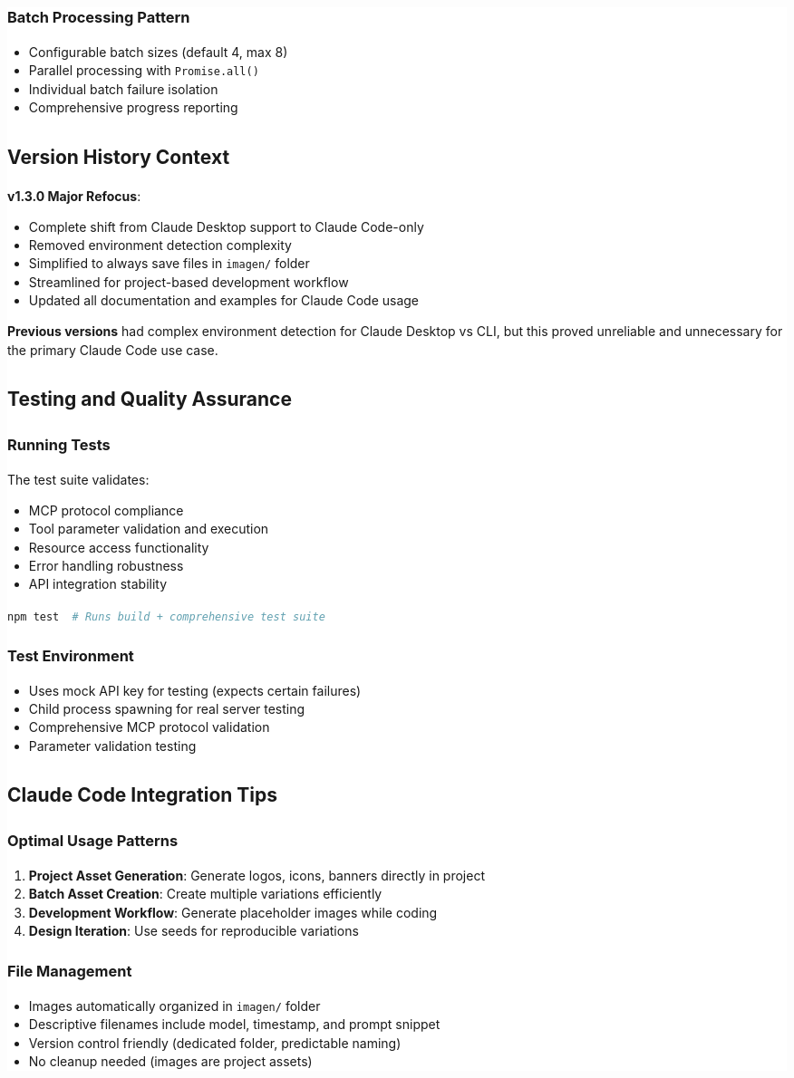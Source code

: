 ### Batch Processing Pattern
- Configurable batch sizes (default 4, max 8)
- Parallel processing with `Promise.all()`
- Individual batch failure isolation
- Comprehensive progress reporting

## Version History Context

**v1.3.0 Major Refocus**: 
- Complete shift from Claude Desktop support to Claude Code-only
- Removed environment detection complexity
- Simplified to always save files in `imagen/` folder
- Streamlined for project-based development workflow
- Updated all documentation and examples for Claude Code usage

**Previous versions** had complex environment detection for Claude Desktop vs CLI, but this proved unreliable and unnecessary for the primary Claude Code use case.

## Testing and Quality Assurance

### Running Tests
The test suite validates:
- MCP protocol compliance
- Tool parameter validation and execution
- Resource access functionality
- Error handling robustness
- API integration stability

```bash
npm test  # Runs build + comprehensive test suite
```

### Test Environment
- Uses mock API key for testing (expects certain failures)
- Child process spawning for real server testing
- Comprehensive MCP protocol validation
- Parameter validation testing

## Claude Code Integration Tips

### Optimal Usage Patterns
1. **Project Asset Generation**: Generate logos, icons, banners directly in project
2. **Batch Asset Creation**: Create multiple variations efficiently
3. **Development Workflow**: Generate placeholder images while coding
4. **Design Iteration**: Use seeds for reproducible variations

### File Management
- Images automatically organized in `imagen/` folder
- Descriptive filenames include model, timestamp, and prompt snippet
- Version control friendly (dedicated folder, predictable naming)
- No cleanup needed (images are project assets)
